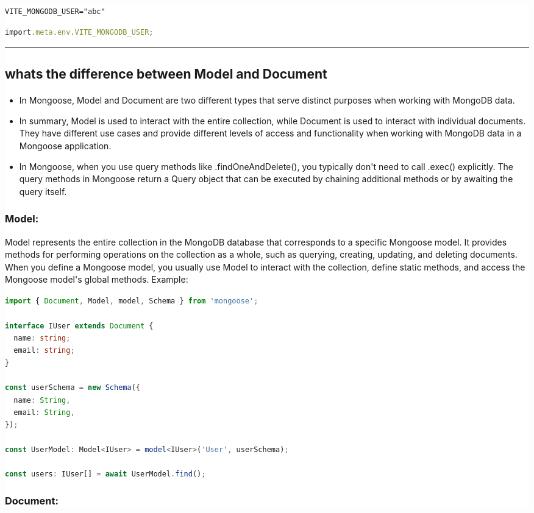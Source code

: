 ```.env
VITE_MONGODB_USER="abc"
```

```ts
import.meta.env.VITE_MONGODB_USER;
```

---

## whats the difference between Model<IUser> and Document<IUser>

- In Mongoose, Model<IUser> and Document<IUser> are two different types that serve distinct purposes when working with MongoDB data.

- In summary, Model<IUser> is used to interact with the entire collection, while Document<IUser> is used to interact with individual documents. They have different use cases and provide different levels of access and functionality when working with MongoDB data in a Mongoose application.

- In Mongoose, when you use query methods like .findOneAndDelete(), you typically don't need to call .exec() explicitly. The query methods in Mongoose return a Query object that can be executed by chaining additional methods or by awaiting the query itself.

### Model<IUser>:

Model<IUser> represents the entire collection in the MongoDB database that corresponds to a specific Mongoose model.
It provides methods for performing operations on the collection as a whole, such as querying, creating, updating, and deleting documents.
When you define a Mongoose model, you usually use Model<IUser> to interact with the collection, define static methods, and access the Mongoose model's global methods.
Example:

```ts
import { Document, Model, model, Schema } from 'mongoose';

interface IUser extends Document {
  name: string;
  email: string;
}

const userSchema = new Schema({
  name: String,
  email: String,
});

const UserModel: Model<IUser> = model<IUser>('User', userSchema);

const users: IUser[] = await UserModel.find();
```

### Document<IUser>:
